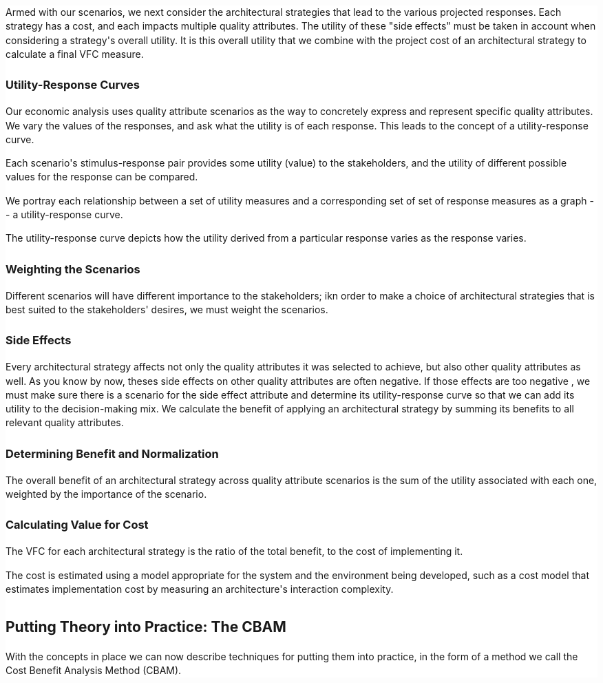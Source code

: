 Armed with our scenarios, we next consider the architectural strategies that lead to the various projected responses. Each strategy has a cost, and each impacts multiple quality attributes. The utility of these "side effects" must be taken in account when considering a strategy's overall utility. It is this overall utility that we combine with the project cost of an architectural strategy to calculate a final VFC measure.

### Utility-Response Curves

Our economic analysis uses quality attribute scenarios as the way to concretely express and represent specific quality attributes. We vary the values of the responses, and ask what the utility is of each response. This leads to the concept of a utility-response curve.

Each scenario's stimulus-response pair provides some utility (value) to the stakeholders, and the utility of different possible values for the response can be compared.

We portray each relationship between a set of utility measures and a corresponding set of set of response measures as a graph -- a utility-response curve.

The utility-response curve depicts how the utility derived from a particular response varies as the response varies.

### Weighting the Scenarios

Different scenarios will have different importance to the stakeholders; ikn order to make a choice of architectural strategies that is best suited to the stakeholders' desires, we must weight the scenarios.

### Side Effects

Every architectural strategy affects not only the quality attributes it was selected to achieve, but also other quality attributes as well. As you know by now, theses side effects on other quality attributes are often negative. If those effects are too negative , we must make sure there is a scenario for the side effect attribute and determine its utility-response curve so that we can add its utility to the decision-making mix. We calculate the benefit of applying an architectural strategy by summing its benefits to all relevant quality attributes.

### Determining Benefit and Normalization

The overall benefit of an architectural strategy across quality attribute scenarios is the sum of the utility associated with each one, weighted by the importance of the scenario.

### Calculating Value for Cost

The VFC for each architectural strategy is the ratio of the total benefit, to the cost of implementing it.

The cost is estimated using a model appropriate for the system and the environment being developed, such as a cost model that estimates implementation cost by measuring an architecture's interaction complexity.

## Putting Theory into Practice: The CBAM

With the concepts in place we can now describe techniques for putting them into practice, in the form of a method we call the Cost Benefit Analysis Method (CBAM).
